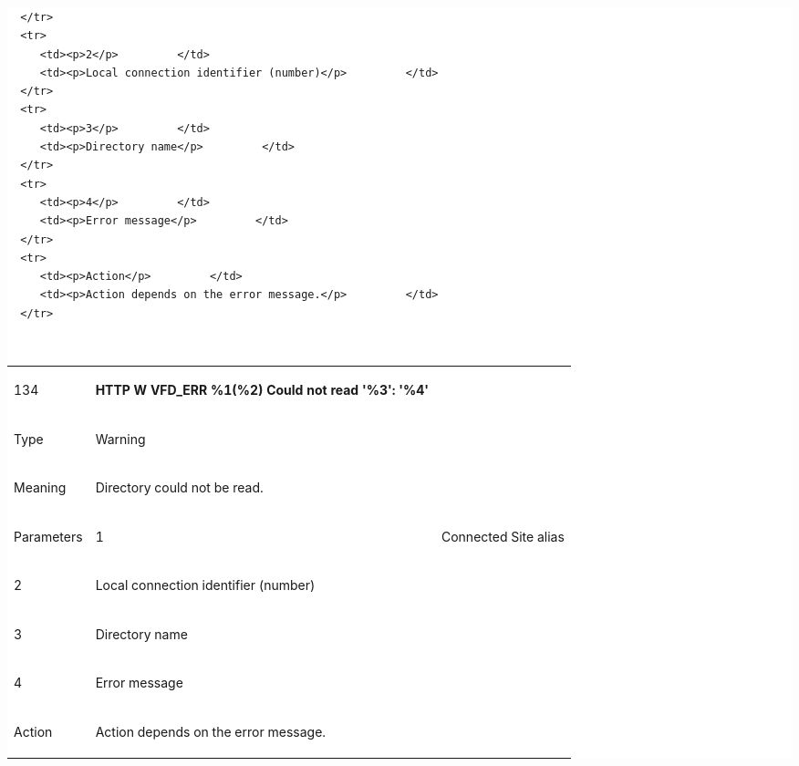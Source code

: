       </tr>
      <tr>
         <td><p>2</p>         </td>
         <td><p>Local connection identifier (number)</p>         </td>
      </tr>
      <tr>
         <td><p>3</p>         </td>
         <td><p>Directory name</p>         </td>
      </tr>
      <tr>
         <td><p>4</p>         </td>
         <td><p>Error message</p>         </td>
      </tr>
      <tr>
         <td><p>Action</p>         </td>
         <td><p>Action depends on the error message.</p>         </td>
      </tr>
   </tbody>
</table>

 

<table>
         
         
         
         
   
   <tbody>
      <tr>
         <td><p><span id="HTTP131W"></span>134</p>         </td>
         <td><p><strong>HTTP W VFD_ERR %1(%2) Could not read '%3': '%4'</strong></p>         </td>
      </tr>
      <tr>
         <td><p>Type</p>         </td>
         <td><p>Warning</p>         </td>
      </tr>
      <tr>
         <td><p>Meaning</p>         </td>
         <td><p>Directory could not be read.</p>         </td>
      </tr>
      <tr>
         <td><p>Parameters</p>         </td>
         <td><p>1</p>         </td>
         <td><p>Connected Site alias</p>         </td>
      </tr>
      <tr>
         <td><p>2</p>         </td>
         <td><p>Local connection identifier (number)</p>         </td>
      </tr>
      <tr>
         <td><p>3</p>         </td>
         <td><p>Directory name</p>         </td>
      </tr>
      <tr>
         <td><p>4</p>         </td>
         <td><p>Error message</p>         </td>
      </tr>
      <tr>
         <td><p>Action</p>         </td>
         <td><p>Action depends on the error message.</p>         </td>
      </tr>
   </tbody>
</table>
